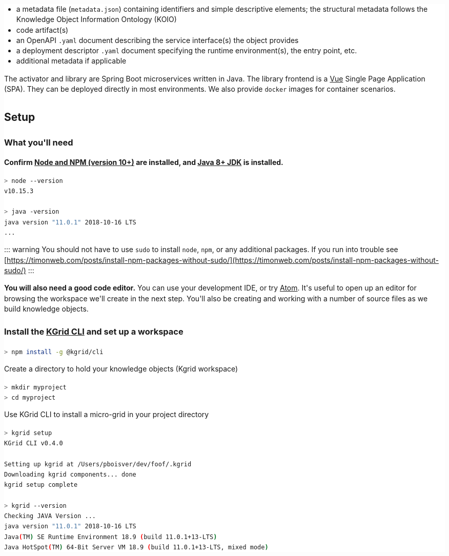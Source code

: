  - a metadata file (`metadata.json`) containing identifiers and simple descriptive elements; the structural metadata follows the Knowledge Object Information Ontology (KOIO)
 - code artifact(s)
 - an OpenAPI `.yaml` document describing the service interface(s) the object provides
 - a deployment descriptor `.yaml` document specifying the runtime environment(s), the entry point, etc.
 - additional metadata if applicable

The activator and library are Spring Boot microservices written in Java. The library frontend is a [Vue](https://vuejs.org) Single Page Application (SPA). They can be deployed directly in most environments. We also provide `docker` images for container scenarios.


## Setup

### What you'll need

**Confirm [Node and NPM (version 10+)](https://nodejs.org) are installed, and [Java 8+ JDK](https://www.oracle.com/technetwork/java/javase/downloads/index.html) is installed.**

```bash
> node --version
v10.15.3

> java -version
java version "11.0.1" 2018-10-16 LTS
...
```

::: warning
You should not have to use `sudo` to install `node`, `npm`, or any additional packages. If you run into trouble see [https://timonweb.com/posts/install-npm-packages-without-sudo/](https://timonweb.com/posts/install-npm-packages-without-sudo/)
:::

**You will also need a good code editor.** You can use your development IDE, or try [Atom](https://atom.io). It's useful to open up an editor for browsing the workspace we'll create in the next step. You'll also be creating and working with a number of source files as we build knowledge objects.


### Install the [KGrid CLI](https://kgrid.org/kgrid-cli) and set up a workspace

```bash
> npm install -g @kgrid/cli
```

Create a directory to hold your knowledge objects (Kgrid workspace)

```bash
> mkdir myproject
> cd myproject
```

Use KGrid CLI to install a micro-grid in your project directory

```bash
> kgrid setup
KGrid CLI v0.4.0

Setting up kgrid at /Users/pboisver/dev/foof/.kgrid
Downloading kgrid components... done
kgrid setup complete

> kgrid --version
Checking JAVA Version ...
java version "11.0.1" 2018-10-16 LTS
Java(TM) SE Runtime Environment 18.9 (build 11.0.1+13-LTS)
Java HotSpot(TM) 64-Bit Server VM 18.9 (build 11.0.1+13-LTS, mixed mode)
```